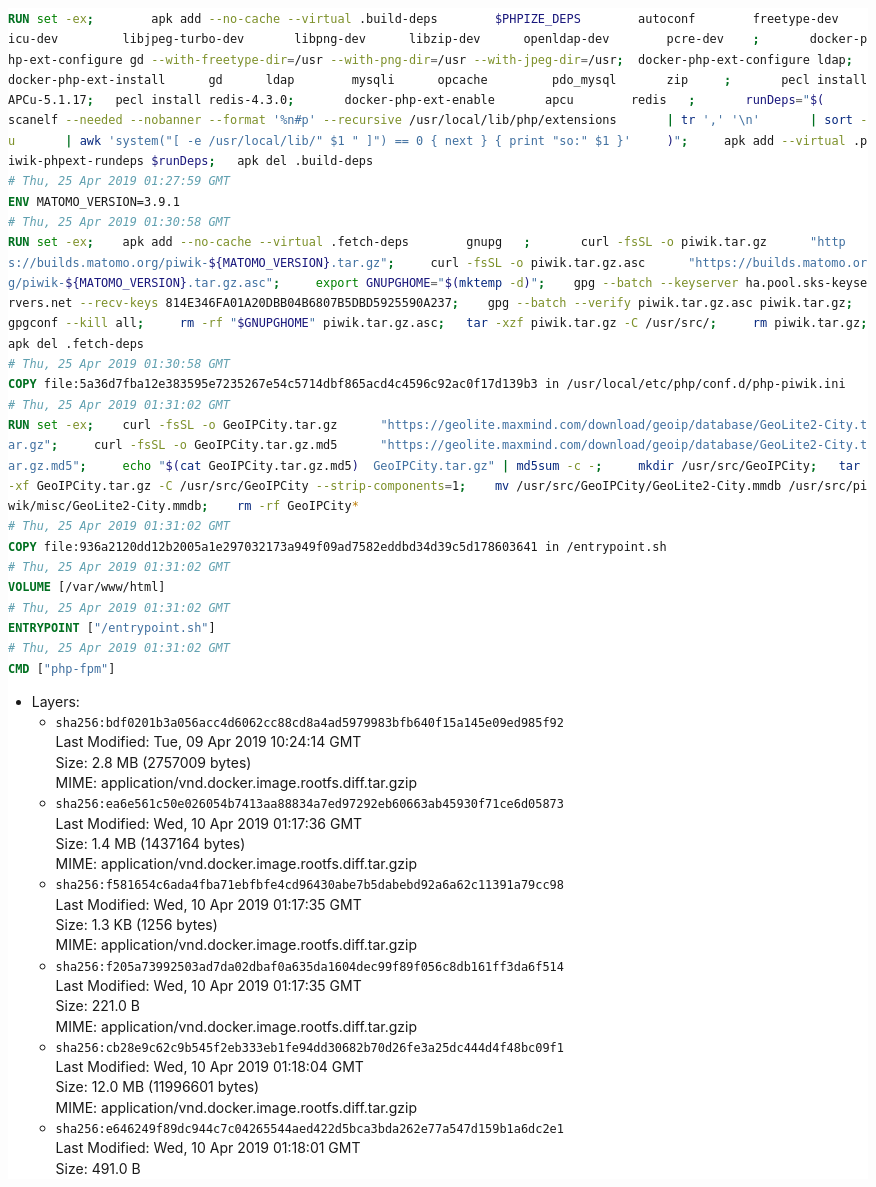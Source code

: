 ```dockerfile
RUN set -ex; 		apk add --no-cache --virtual .build-deps 		$PHPIZE_DEPS 		autoconf 		freetype-dev 		icu-dev 		libjpeg-turbo-dev 		libpng-dev 		libzip-dev 		openldap-dev 		pcre-dev 	; 		docker-php-ext-configure gd --with-freetype-dir=/usr --with-png-dir=/usr --with-jpeg-dir=/usr; 	docker-php-ext-configure ldap; 	docker-php-ext-install 		gd 		ldap 		mysqli 		opcache 		pdo_mysql 		zip 	; 		pecl install APCu-5.1.17; 	pecl install redis-4.3.0; 		docker-php-ext-enable 		apcu 		redis 	; 		runDeps="$( 		scanelf --needed --nobanner --format '%n#p' --recursive /usr/local/lib/php/extensions 		| tr ',' '\n' 		| sort -u 		| awk 'system("[ -e /usr/local/lib/" $1 " ]") == 0 { next } { print "so:" $1 }' 	)"; 	apk add --virtual .piwik-phpext-rundeps $runDeps; 	apk del .build-deps
# Thu, 25 Apr 2019 01:27:59 GMT
ENV MATOMO_VERSION=3.9.1
# Thu, 25 Apr 2019 01:30:58 GMT
RUN set -ex; 	apk add --no-cache --virtual .fetch-deps 		gnupg 	; 		curl -fsSL -o piwik.tar.gz 		"https://builds.matomo.org/piwik-${MATOMO_VERSION}.tar.gz"; 	curl -fsSL -o piwik.tar.gz.asc 		"https://builds.matomo.org/piwik-${MATOMO_VERSION}.tar.gz.asc"; 	export GNUPGHOME="$(mktemp -d)"; 	gpg --batch --keyserver ha.pool.sks-keyservers.net --recv-keys 814E346FA01A20DBB04B6807B5DBD5925590A237; 	gpg --batch --verify piwik.tar.gz.asc piwik.tar.gz; 	gpgconf --kill all; 	rm -rf "$GNUPGHOME" piwik.tar.gz.asc; 	tar -xzf piwik.tar.gz -C /usr/src/; 	rm piwik.tar.gz; 	apk del .fetch-deps
# Thu, 25 Apr 2019 01:30:58 GMT
COPY file:5a36d7fba12e383595e7235267e54c5714dbf865acd4c4596c92ac0f17d139b3 in /usr/local/etc/php/conf.d/php-piwik.ini 
# Thu, 25 Apr 2019 01:31:02 GMT
RUN set -ex; 	curl -fsSL -o GeoIPCity.tar.gz 		"https://geolite.maxmind.com/download/geoip/database/GeoLite2-City.tar.gz"; 	curl -fsSL -o GeoIPCity.tar.gz.md5 		"https://geolite.maxmind.com/download/geoip/database/GeoLite2-City.tar.gz.md5"; 	echo "$(cat GeoIPCity.tar.gz.md5)  GeoIPCity.tar.gz" | md5sum -c -; 	mkdir /usr/src/GeoIPCity; 	tar -xf GeoIPCity.tar.gz -C /usr/src/GeoIPCity --strip-components=1; 	mv /usr/src/GeoIPCity/GeoLite2-City.mmdb /usr/src/piwik/misc/GeoLite2-City.mmdb; 	rm -rf GeoIPCity*
# Thu, 25 Apr 2019 01:31:02 GMT
COPY file:936a2120dd12b2005a1e297032173a949f09ad7582eddbd34d39c5d178603641 in /entrypoint.sh 
# Thu, 25 Apr 2019 01:31:02 GMT
VOLUME [/var/www/html]
# Thu, 25 Apr 2019 01:31:02 GMT
ENTRYPOINT ["/entrypoint.sh"]
# Thu, 25 Apr 2019 01:31:02 GMT
CMD ["php-fpm"]
```

-	Layers:
	-	`sha256:bdf0201b3a056acc4d6062cc88cd8a4ad5979983bfb640f15a145e09ed985f92`  
		Last Modified: Tue, 09 Apr 2019 10:24:14 GMT  
		Size: 2.8 MB (2757009 bytes)  
		MIME: application/vnd.docker.image.rootfs.diff.tar.gzip
	-	`sha256:ea6e561c50e026054b7413aa88834a7ed97292eb60663ab45930f71ce6d05873`  
		Last Modified: Wed, 10 Apr 2019 01:17:36 GMT  
		Size: 1.4 MB (1437164 bytes)  
		MIME: application/vnd.docker.image.rootfs.diff.tar.gzip
	-	`sha256:f581654c6ada4fba71ebfbfe4cd96430abe7b5dabebd92a6a62c11391a79cc98`  
		Last Modified: Wed, 10 Apr 2019 01:17:35 GMT  
		Size: 1.3 KB (1256 bytes)  
		MIME: application/vnd.docker.image.rootfs.diff.tar.gzip
	-	`sha256:f205a73992503ad7da02dbaf0a635da1604dec99f89f056c8db161ff3da6f514`  
		Last Modified: Wed, 10 Apr 2019 01:17:35 GMT  
		Size: 221.0 B  
		MIME: application/vnd.docker.image.rootfs.diff.tar.gzip
	-	`sha256:cb28e9c62c9b545f2eb333eb1fe94dd30682b70d26fe3a25dc444d4f48bc09f1`  
		Last Modified: Wed, 10 Apr 2019 01:18:04 GMT  
		Size: 12.0 MB (11996601 bytes)  
		MIME: application/vnd.docker.image.rootfs.diff.tar.gzip
	-	`sha256:e646249f89dc944c7c04265544aed422d5bca3bda262e77a547d159b1a6dc2e1`  
		Last Modified: Wed, 10 Apr 2019 01:18:01 GMT  
		Size: 491.0 B  